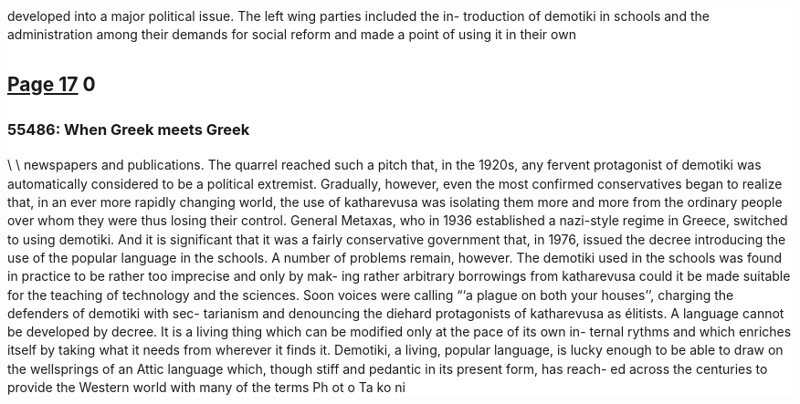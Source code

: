 developed into a major political issue. 
The left wing parties included the in- 
troduction of demotiki in schools and 
the administration among their 
demands for social reform and made a 
point of using it in their own

## [Page 17](https://demo.humlab.umu.se/courier/074694engo.pdf#page=17) 0

### 55486: When Greek meets Greek

\ 
\ 
newspapers and publications. The 
quarrel reached such a pitch that, in the 
1920s, any fervent protagonist of 
demotiki was automatically considered 
to be a political extremist. 
Gradually, however, even the most 
confirmed conservatives began to 
realize that, in an ever more rapidly 
changing world, the use of katharevusa 
was isolating them more and more 
from the ordinary people over whom 
they were thus losing their control. 
General Metaxas, who in 1936 
established a nazi-style regime in 
Greece, switched to using demotiki. 
And it is significant that it was a fairly 
conservative government that, in 1976, 
issued the decree introducing the use of 
the popular language in the schools. 
A number of problems remain, 
however. The demotiki used in the 
schools was found in practice to be 
rather too imprecise and only by mak- 
ing rather arbitrary borrowings from 
katharevusa could it be made suitable 
for the teaching of technology and the 
sciences. Soon voices were calling “‘a 
plague on both your houses’’, charging 
the defenders of demotiki with sec- 
tarianism and denouncing the diehard 
protagonists of katharevusa as élitists. 
A language cannot be developed by 
decree. It is a living thing which can be 
modified only at the pace of its own in- 
ternal rythms and which enriches itself 
by taking what it needs from wherever 
it finds it. Demotiki, a living, popular 
language, is lucky enough to be able to 
draw on the wellsprings of an Attic 
language which, though stiff and 
pedantic in its present form, has reach- 
ed across the centuries to provide the 
Western world with many of the terms 
Ph
ot
o 
Ta
ko
ni